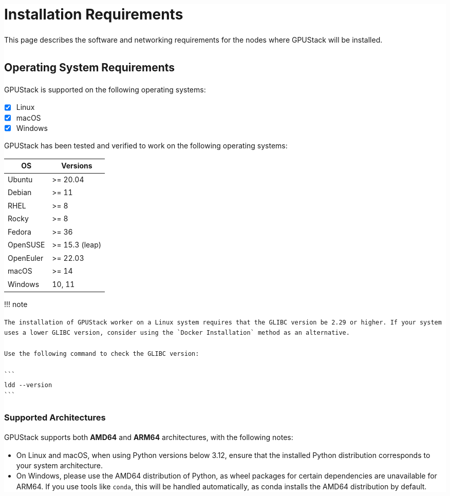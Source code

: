 # Installation Requirements

This page describes the software and networking requirements for the nodes where GPUStack will be installed.

## Operating System Requirements

GPUStack is supported on the following operating systems:

- [x] Linux
- [x] macOS
- [x] Windows

GPUStack has been tested and verified to work on the following operating systems:

| OS        | Versions        |
| --------- | --------------- |
| Ubuntu    | \>= 20.04       |
| Debian    | \>= 11          |
| RHEL      | \>= 8           |
| Rocky     | \>= 8           |
| Fedora    | \>= 36          |
| OpenSUSE  | \>= 15.3 (leap) |
| OpenEuler | \>= 22.03       |
| macOS     | \>= 14          |
| Windows   | 10, 11          |

!!! note

    The installation of GPUStack worker on a Linux system requires that the GLIBC version be 2.29 or higher. If your system uses a lower GLIBC version, consider using the `Docker Installation` method as an alternative.

    Use the following command to check the GLIBC version:

    ```
    ldd --version
    ```

### Supported Architectures

GPUStack supports both **AMD64** and **ARM64** architectures, with the following notes:

- On Linux and macOS, when using Python versions below 3.12, ensure that the installed Python distribution corresponds to your system architecture.
- On Windows, please use the AMD64 distribution of Python, as wheel packages for certain dependencies are unavailable for ARM64. If you use tools like `conda`, this will be handled automatically, as conda installs the AMD64 distribution by default.
